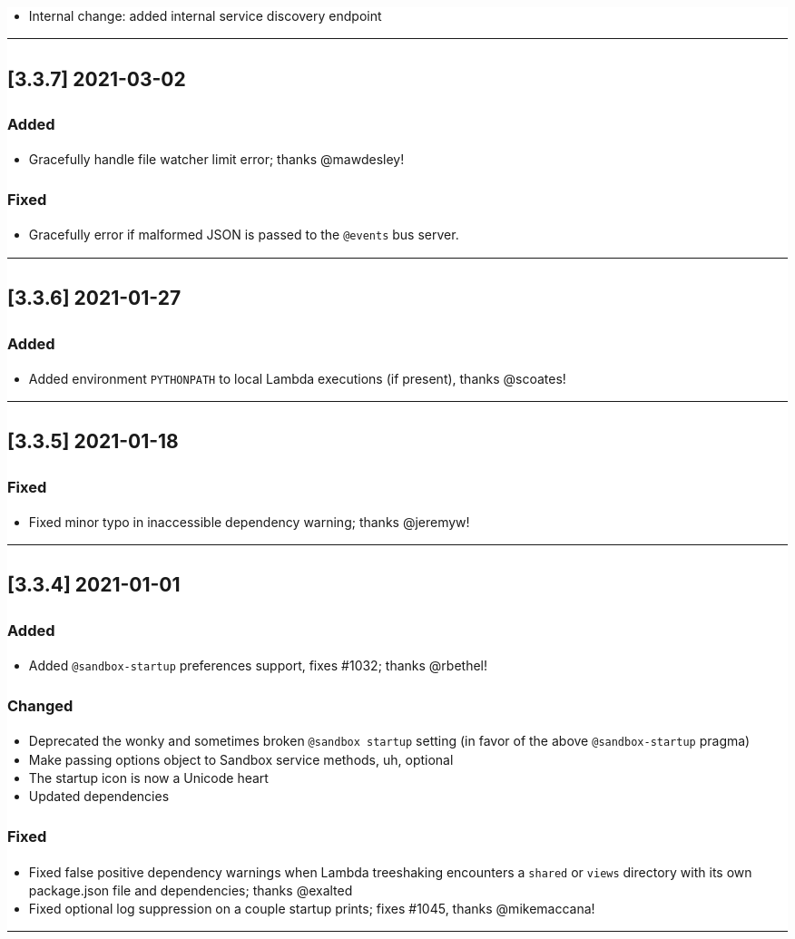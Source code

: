 - Internal change: added internal service discovery endpoint

---

## [3.3.7] 2021-03-02

### Added

- Gracefully handle file watcher limit error; thanks @mawdesley!

### Fixed

- Gracefully error if malformed JSON is passed to the `@events` bus server.

---
## [3.3.6] 2021-01-27

### Added

- Added environment `PYTHONPATH` to local Lambda executions (if present), thanks @scoates!

---

## [3.3.5] 2021-01-18

### Fixed

- Fixed minor typo in inaccessible dependency warning; thanks @jeremyw!

---

## [3.3.4] 2021-01-01

### Added

- Added `@sandbox-startup` preferences support, fixes #1032; thanks @rbethel!


### Changed

- Deprecated the wonky and sometimes broken `@sandbox startup` setting (in favor of the above `@sandbox-startup` pragma)
- Make passing options object to Sandbox service methods, uh, optional
- The startup icon is now a Unicode heart
- Updated dependencies


### Fixed

- Fixed false positive dependency warnings when Lambda treeshaking encounters a `shared` or `views` directory with its own package.json file and dependencies; thanks @exalted
- Fixed optional log suppression on a couple startup prints; fixes #1045, thanks @mikemaccana!

---